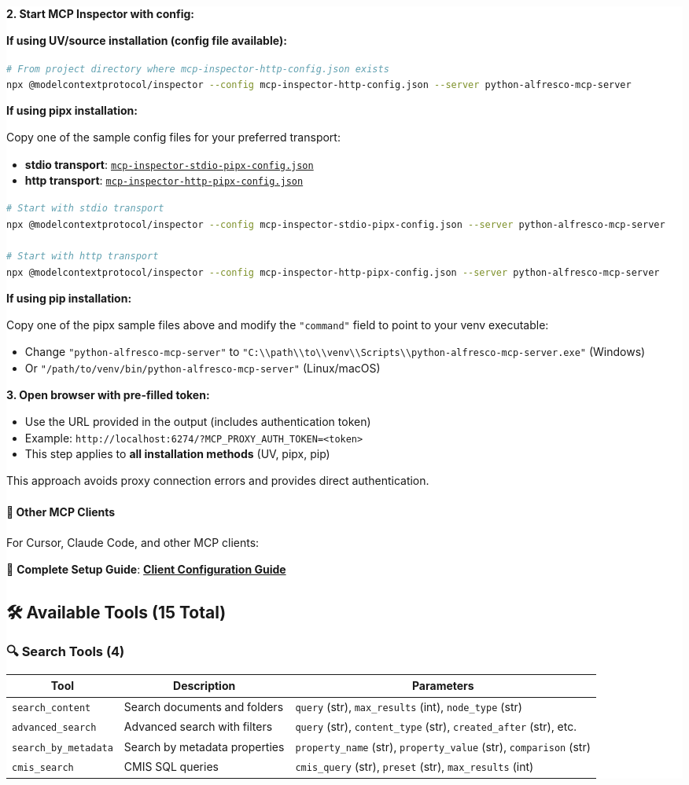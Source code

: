 **2. Start MCP Inspector with config:**

   **If using UV/source installation (config file available):**
   ```bash
   # From project directory where mcp-inspector-http-config.json exists
   npx @modelcontextprotocol/inspector --config mcp-inspector-http-config.json --server python-alfresco-mcp-server
   ```

   **If using pipx installation:**

   Copy one of the sample config files for your preferred transport:
   - **stdio transport**: [`mcp-inspector-stdio-pipx-config.json`](./mcp-inspector-stdio-pipx-config.json)
   - **http transport**: [`mcp-inspector-http-pipx-config.json`](./mcp-inspector-http-pipx-config.json)

   ```bash
   # Start with stdio transport
   npx @modelcontextprotocol/inspector --config mcp-inspector-stdio-pipx-config.json --server python-alfresco-mcp-server

   # Start with http transport  
   npx @modelcontextprotocol/inspector --config mcp-inspector-http-pipx-config.json --server python-alfresco-mcp-server
   ```

   **If using pip installation:**

   Copy one of the pipx sample files above and modify the `"command"` field to point to your venv executable:
   - Change `"python-alfresco-mcp-server"` to `"C:\\path\\to\\venv\\Scripts\\python-alfresco-mcp-server.exe"` (Windows)
   - Or `"/path/to/venv/bin/python-alfresco-mcp-server"` (Linux/macOS)

**3. Open browser with pre-filled token:**

   - Use the URL provided in the output (includes authentication token)
   - Example: `http://localhost:6274/?MCP_PROXY_AUTH_TOKEN=<token>`
   - This step applies to **all installation methods** (UV, pipx, pip)

This approach avoids proxy connection errors and provides direct authentication.


#### 🔧 **Other MCP Clients**

For Cursor, Claude Code, and other MCP clients:

📖 **Complete Setup Guide**: **[Client Configuration Guide](./docs/client_configurations.md)**


## 🛠️ Available Tools (15 Total)

### 🔍 Search Tools (4)
| Tool | Description | Parameters |
|------|-------------|------------|
| `search_content` | Search documents and folders | `query` (str), `max_results` (int), `node_type` (str) |
| `advanced_search` | Advanced search with filters | `query` (str), `content_type` (str), `created_after` (str), etc. |
| `search_by_metadata` | Search by metadata properties | `property_name` (str), `property_value` (str), `comparison` (str) |
| `cmis_search` | CMIS SQL queries | `cmis_query` (str), `preset` (str), `max_results` (int) |
